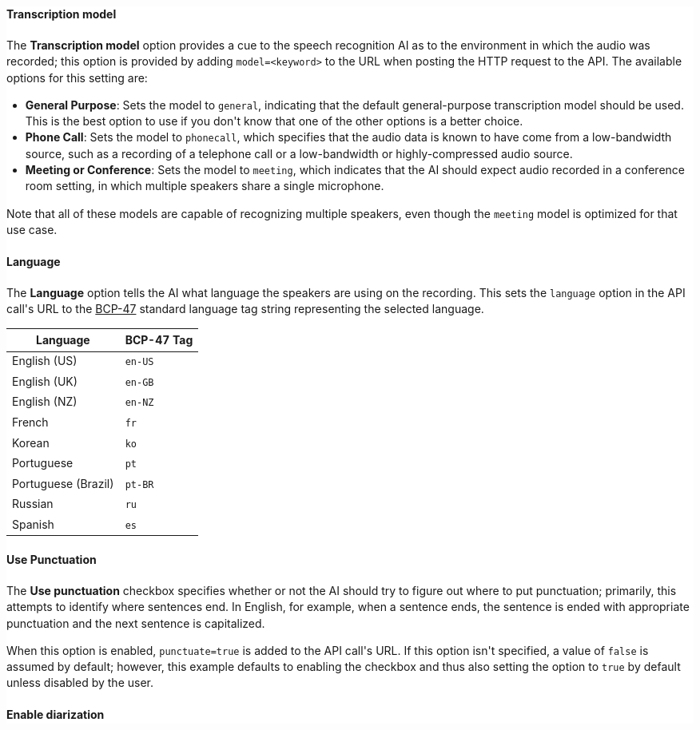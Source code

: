 #### Transcription model

The **Transcription model** option provides a cue to the speech recognition AI as to the environment in which the audio was recorded; this option is provided by adding `model=<keyword>` to the URL when posting the HTTP request to the API. The available options for this setting are:

* **General Purpose**: Sets the model to `general`, indicating that the default general-purpose transcription model should be used. This is the best option to use if you don't know that one of the other options is a better choice.
* **Phone Call**: Sets the model to `phonecall`, which specifies that the audio data is known to have come from a low-bandwidth source, such as a recording of a telephone call or a low-bandwidth or highly-compressed audio source.
* **Meeting or Conference**: Sets the model to `meeting`, which indicates that the AI should expect audio recorded in a conference room setting, in which multiple speakers share a single microphone.

Note that all of these models are capable of recognizing multiple speakers, even though the `meeting` model is optimized for that use case.

#### Language

The **Language** option tells the AI what language the speakers are using on the recording. This sets the `language` option in the API call's URL to the [BCP-47](https://tools.ietf.org/html/bcp47) standard language tag string representing the selected language.

| Language            | BCP-47 Tag |
| ------------------- | ---------- |
| English (US)        | `en-US`    |
| English (UK)        | `en-GB`    |
| English (NZ)        | `en-NZ`    |
| French              | `fr`       |
| Korean              | `ko`       |
| Portuguese          | `pt`       |
| Portuguese (Brazil) | `pt-BR`    |
| Russian             | `ru`       |
| Spanish             | `es`       |

#### Use Punctuation

The **Use punctuation** checkbox specifies whether or not the AI should try to figure out where to put punctuation; primarily, this attempts to identify where sentences end. In English, for example, when a sentence ends, the sentence is ended with appropriate punctuation and the next sentence is capitalized.

When this option is enabled, `punctuate=true` is added to the API call's URL. If this option isn't specified, a value of `false` is assumed by default; however, this example defaults to enabling the checkbox and thus also setting the option to `true` by default unless disabled by the user.

#### Enable diarization
